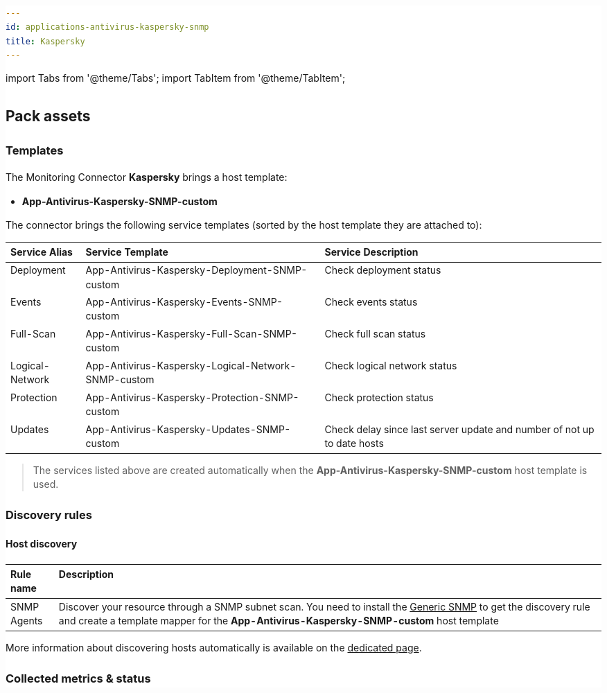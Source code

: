 ```yaml
---
id: applications-antivirus-kaspersky-snmp
title: Kaspersky
---
```

import Tabs from '@theme/Tabs';
import TabItem from '@theme/TabItem';

## Pack assets

### Templates

The Monitoring Connector **Kaspersky** brings a host template:

* **App-Antivirus-Kaspersky-SNMP-custom**

The connector brings the following service templates (sorted by the host template they are attached to):

<Tabs groupId="sync">
<TabItem value="App-Antivirus-Kaspersky-SNMP-custom" label="App-Antivirus-Kaspersky-SNMP-custom">

| Service Alias   | Service Template                                    | Service Description                                                     |
|:----------------|:----------------------------------------------------|:------------------------------------------------------------------------|
| Deployment      | App-Antivirus-Kaspersky-Deployment-SNMP-custom      | Check deployment status                                                 |
| Events          | App-Antivirus-Kaspersky-Events-SNMP-custom          | Check events status                                                     |
| Full-Scan       | App-Antivirus-Kaspersky-Full-Scan-SNMP-custom       | Check full scan status                                                  |
| Logical-Network | App-Antivirus-Kaspersky-Logical-Network-SNMP-custom | Check logical network status                                            |
| Protection      | App-Antivirus-Kaspersky-Protection-SNMP-custom      | Check protection status                                                 |
| Updates         | App-Antivirus-Kaspersky-Updates-SNMP-custom         | Check delay since last server update and number of not up to date hosts |

> The services listed above are created automatically when the **App-Antivirus-Kaspersky-SNMP-custom** host template is used.

</TabItem>
</Tabs>

### Discovery rules

#### Host discovery

| Rule name       | Description                                                                                                                                                                                                                                     |
|:----------------|:------------------------------------------------------------------------------------------------------------------------------------------------------------------------------------------------------------------------------------------------|
| SNMP Agents     | Discover your resource through a SNMP subnet scan. You need to install the [Generic SNMP](./applications-protocol-snmp.md) to get the discovery rule and create a template mapper for the **App-Antivirus-Kaspersky-SNMP-custom** host template |

More information about discovering hosts automatically is available on the [dedicated page](/docs/monitoring/discovery/hosts-discovery).

### Collected metrics & status
